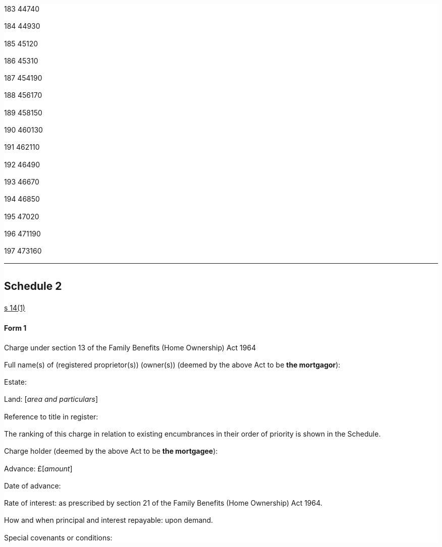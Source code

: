 183 44740

184 44930

185 45120

186 45310

187 454190

188 456170

189 458150

190 460130

191 462110

192 46490

193 46670

194 46850

195 47020

196 471190

197 473160

---

## Schedule 2

[s 14(1)][18]

#### Form 1  
Charge under section 13 of the Family Benefits (Home Ownership) Act 1964

Full name(s) of (registered proprietor(s)) (owner(s)) (deemed by the above Act to be **the mortgagor**):

Estate:

Land: \[_area and particulars_\]

Reference to title in register:

The ranking of this charge in relation to existing encumbrances in their order of priority is shown in the Schedule.

Charge holder (deemed by the above Act to be **the mortgagee**):

Advance: £\[_amount_\]

Date of advance:

Rate of interest: as prescribed by section 21 of the Family Benefits (Home Ownership) Act 1964\.

How and when principal and interest repayable: upon demand.

Special covenants or conditions:


[0]: http://www.legislation.govt.nz/act/public/1964/0032/latest/link.aspx?id=DLM195466
[1]: http://www.legislation.govt.nz/act/public/1964/0032/latest/whole.html#DLM351691
[2]: http://www.legislation.govt.nz/act/public/1964/0032/latest/whole.html#DLM351693
[3]: http://www.legislation.govt.nz/act/public/1964/0032/latest/whole.html#DLM351694
[4]: http://www.legislation.govt.nz/act/public/1964/0032/latest/whole.html#DLM351933
[5]: http://www.legislation.govt.nz/act/public/1964/0032/latest/whole.html#DLM4208110
[6]: http://www.legislation.govt.nz/act/public/1964/0032/latest/whole.html#DLM351939
[7]: http://www.legislation.govt.nz/act/public/1964/0032/latest/whole.html#DLM351944
[8]: http://www.legislation.govt.nz/act/public/1964/0032/latest/whole.html#DLM4208111
[9]: http://www.legislation.govt.nz/act/public/1964/0032/latest/whole.html#DLM351950
[10]: http://www.legislation.govt.nz/act/public/1964/0032/latest/whole.html#DLM351954
[11]: http://www.legislation.govt.nz/act/public/1964/0032/latest/whole.html#DLM351958
[12]: http://www.legislation.govt.nz/act/public/1964/0032/latest/whole.html#DLM351961
[13]: http://www.legislation.govt.nz/act/public/1964/0032/latest/whole.html#DLM351965
[14]: http://www.legislation.govt.nz/act/public/1964/0032/latest/whole.html#DLM351968
[15]: http://www.legislation.govt.nz/act/public/1964/0032/latest/whole.html#DLM351973
[16]: http://www.legislation.govt.nz/act/public/1964/0032/latest/whole.html#DLM351975
[17]: http://www.legislation.govt.nz/act/public/1964/0032/latest/whole.html#DLM351977
[18]: http://www.legislation.govt.nz/act/public/1964/0032/latest/whole.html#DLM351983
[19]: http://www.legislation.govt.nz/act/public/1964/0032/latest/whole.html#DLM351984
[20]: http://www.legislation.govt.nz/act/public/1964/0032/latest/whole.html#DLM351986
[21]: http://www.legislation.govt.nz/act/public/1964/0032/latest/whole.html#DLM351990
[22]: http://www.legislation.govt.nz/act/public/1964/0032/latest/whole.html#DLM351992
[23]: http://www.legislation.govt.nz/act/public/1964/0032/latest/whole.html#DLM351995
[24]: http://www.legislation.govt.nz/act/public/1964/0032/latest/whole.html#DLM351999
[25]: http://www.legislation.govt.nz/act/public/1964/0032/latest/whole.html#DLM352201
[26]: http://www.legislation.govt.nz/act/public/1964/0032/latest/whole.html#DLM352203
[27]: http://www.legislation.govt.nz/act/public/1964/0032/latest/whole.html#DLM4208112
[28]: http://www.legislation.govt.nz/act/public/1964/0032/latest/whole.html#DLM352209
[29]: http://www.legislation.govt.nz/act/public/1964/0032/latest/whole.html#DLM352215
[30]: http://www.legislation.govt.nz/act/public/1964/0032/latest/whole.html#DLM352217
[31]: http://www.legislation.govt.nz/act/public/1964/0032/latest/whole.html#DLM352218
[32]: http://www.legislation.govt.nz/act/public/1964/0032/latest/whole.html#DLM352220
[33]: http://www.legislation.govt.nz/act/public/1964/0032/latest/whole.html#DLM352221
[34]: http://www.legislation.govt.nz/act/public/1964/0032/latest/whole.html#DLM352222
[35]: http://www.legislation.govt.nz/act/public/1964/0032/latest/whole.html#DLM352224
[36]: http://www.legislation.govt.nz/act/public/1964/0032/latest/whole.html#DLM352228
[37]: http://www.legislation.govt.nz/act/public/1964/0032/latest/whole.html#DLM352230
[38]: http://www.legislation.govt.nz/act/public/1964/0032/latest/link.aspx?id=DLM359106
[39]: http://www.legislation.govt.nz/act/public/1964/0032/latest/link.aspx?id=DLM366042
[40]: http://www.legislation.govt.nz/act/public/1964/0032/latest/link.aspx?id=DLM429013
[41]: http://www.legislation.govt.nz/act/public/1964/0032/latest/link.aspx?id=DLM31416
[42]: http://www.legislation.govt.nz/act/public/1964/0032/latest/link.aspx?id=DLM20941
[43]: http://www.legislation.govt.nz/act/public/1964/0032/latest/link.aspx?id=DLM96736
[44]: http://www.legislation.govt.nz/act/public/1964/0032/latest/link.aspx?id=DLM352254
[45]: http://www.legislation.govt.nz/act/public/1964/0032/latest/link.aspx?id=DLM353409
[46]: http://www.legislation.govt.nz/act/public/1964/0032/latest/link.aspx?id=DLM365893
[47]: http://www.legislation.govt.nz/act/public/1964/0032/latest/link.aspx?id=DLM364305
[48]: http://www.legislation.govt.nz/act/public/1964/0032/latest/link.aspx?id=DLM426000
[49]: http://www.legislation.govt.nz/act/public/1964/0032/latest/link.aspx?id=DLM219026
[50]: http://www.legislation.govt.nz/act/public/1964/0032/latest/link.aspx?id=DLM282037
[51]: http://www.legislation.govt.nz/act/public/1964/0032/latest/link.aspx?id=DLM269031
[52]: http://www.legislation.govt.nz/act/public/1964/0032/latest/link.aspx?id=DLM968961
[53]: http://www.legislation.govt.nz/act/public/1964/0032/latest/link.aspx?id=DLM1409100
[54]: http://www.legislation.govt.nz/act/public/1964/0032/latest/link.aspx?id=DLM412238
[55]: http://www.legislation.govt.nz/act/public/1964/0032/latest/link.aspx?id=DLM224985
[56]: http://www.legislation.govt.nz/act/public/1964/0032/latest/link.aspx?id=DLM224687
[57]: http://www.legislation.govt.nz/act/public/1964/0032/latest/link.aspx?id=DLM969644
[58]: http://www.legislation.govt.nz/act/public/1964/0032/latest/link.aspx?id=DLM412430
[59]: http://www.legislation.govt.nz/act/public/1964/0032/latest/whole.html#DLM352225
[60]: http://www.legislation.govt.nz/act/public/1964/0032/latest/whole.html#DLM4209901
[61]: http://www.legislation.govt.nz/act/public/1964/0032/latest/link.aspx?id=DLM327381
[62]: http://www.legislation.govt.nz/act/public/1964/0032/latest/link.aspx?id=DLM35085
[63]: http://www.legislation.govt.nz/act/public/1964/0032/latest/link.aspx?id=DLM163167
[64]: http://www.legislation.govt.nz/act/public/1964/0032/latest/link.aspx?id=DLM401040
[65]: http://www.legislation.govt.nz/act/public/1964/0032/latest/link.aspx?id=DLM3360714
[66]: http://www.legislation.govt.nz/act/public/1964/0032/latest/link.aspx?id=DLM29377
[67]: http://www.pco.parliament.govt.nz/reprints/
[68]: http://www.legislation.govt.nz/act/public/1964/0032/latest/link.aspx?id=DLM195439
[69]: http://www.pco.parliament.govt.nz/editorial-conventions/
[70]: http://www.legislation.govt.nz/act/public/1964/0032/latest/link.aspx?id=DLM195468
[71]: http://www.legislation.govt.nz/act/public/1964/0032/latest/link.aspx?id=DLM195470
[72]: http://www.legislation.govt.nz/act/public/1964/0032/latest/link.aspx?id=DLM257786